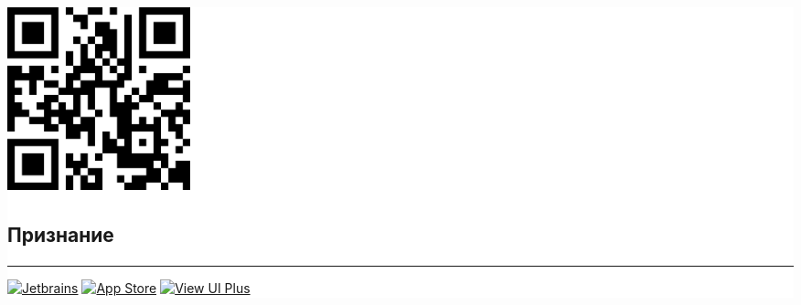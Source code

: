   <img src="docs/docs/assets/wechat.png" width="200px" height="200px"/>
</div>

## Признание

---

[![Jetbrains](https://img.shields.io/badge/Development-Jetbrains-brightgreen?style=flat-square)](https://www.jetbrains.com/)
[![App Store](https://img.shields.io/badge/App%20Store-Rainbond-brightgreen?style=flat-square)](https://www.rainbond.com/)
[![View UI Plus](https://img.shields.io/badge/UI-View%20UI%20Plus-brightgreen?style=flat-square)](https://www.iviewui.com/view-ui-plus)

